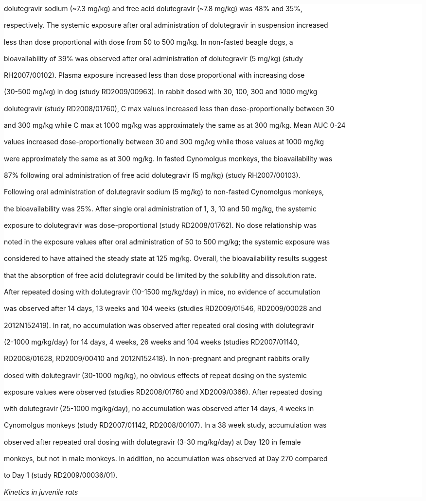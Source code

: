 dolutegravir sodium (~7.3 mg/kg) and free acid dolutegravir (~7.8 mg/kg) was 48% and 35%,

respectively. The systemic exposure after oral administration of dolutegravir in suspension increased

less than dose proportional with dose from 50 to 500 mg/kg. In non-fasted beagle dogs, a

bioavailability of 39% was observed after oral administration of dolutegravir (5 mg/kg) (study

RH2007/00102). Plasma exposure increased less than dose proportional with increasing dose

(30-500 mg/kg) in dog (study RD2009/00963). In rabbit dosed with 30, 100, 300 and 1000 mg/kg

dolutegravir (study RD2008/01760), C max values increased less than dose-proportionally between 30

and 300 mg/kg while C max at 1000 mg/kg was approximately the same as at 300 mg/kg. Mean AUC 0-24

values increased dose-proportionally between 30 and 300 mg/kg while those values at 1000 mg/kg

were approximately the same as at 300 mg/kg. In fasted Cynomolgus monkeys, the bioavailability was

87% following oral administration of free acid dolutegravir (5 mg/kg) (study RH2007/00103).

Following oral administration of dolutegravir sodium (5 mg/kg) to non-fasted Cynomolgus monkeys,

the bioavailability was 25%. After single oral administration of 1, 3, 10 and 50 mg/kg, the systemic

exposure to dolutegravir was dose-proportional (study RD2008/01762). No dose relationship was

noted in the exposure values after oral administration of 50 to 500 mg/kg; the systemic exposure was

considered to have attained the steady state at 125 mg/kg. Overall, the bioavailability results suggest

that the absorption of free acid dolutegravir could be limited by the solubility and dissolution rate.

After repeated dosing with dolutegravir (10-1500 mg/kg/day) in mice, no evidence of accumulation

was observed after 14 days, 13 weeks and 104 weeks (studies RD2009/01546, RD2009/00028 and

2012N152419). In rat, no accumulation was observed after repeated oral dosing with dolutegravir

(2-1000 mg/kg/day) for 14 days, 4 weeks, 26 weeks and 104 weeks (studies RD2007/01140,

RD2008/01628, RD2009/00410 and 2012N152418). In non-pregnant and pregnant rabbits orally

dosed with dolutegravir (30-1000 mg/kg), no obvious effects of repeat dosing on the systemic

exposure values were observed (studies RD2008/01760 and XD2009/0366). After repeated dosing

with dolutegravir (25-1000 mg/kg/day), no accumulation was observed after 14 days, 4 weeks in

Cynomolgus monkeys (study RD2007/01142, RD2008/00107). In a 38 week study, accumulation was

observed after repeated oral dosing with dolutegravir (3-30 mg/kg/day) at Day 120 in female

monkeys, but not in male monkeys. In addition, no accumulation was observed at Day 270 compared

to Day 1 (study RD2009/00036/01).

*Kinetics in juvenile rats*
